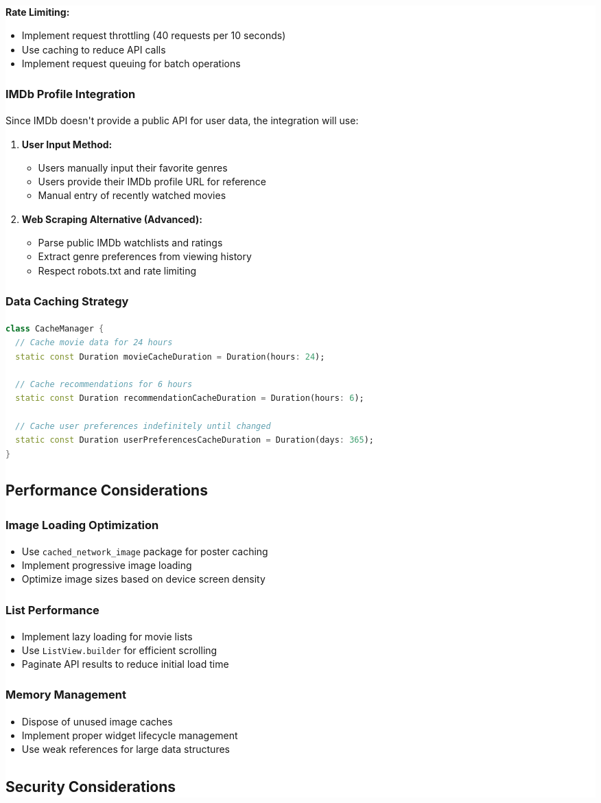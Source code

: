 **Rate Limiting:**
- Implement request throttling (40 requests per 10 seconds)
- Use caching to reduce API calls
- Implement request queuing for batch operations

### IMDb Profile Integration

Since IMDb doesn't provide a public API for user data, the integration will use:

1. **User Input Method:**
   - Users manually input their favorite genres
   - Users provide their IMDb profile URL for reference
   - Manual entry of recently watched movies

2. **Web Scraping Alternative (Advanced):**
   - Parse public IMDb watchlists and ratings
   - Extract genre preferences from viewing history
   - Respect robots.txt and rate limiting

### Data Caching Strategy

```dart
class CacheManager {
  // Cache movie data for 24 hours
  static const Duration movieCacheDuration = Duration(hours: 24);
  
  // Cache recommendations for 6 hours
  static const Duration recommendationCacheDuration = Duration(hours: 6);
  
  // Cache user preferences indefinitely until changed
  static const Duration userPreferencesCacheDuration = Duration(days: 365);
}
```

## Performance Considerations

### Image Loading Optimization
- Use `cached_network_image` package for poster caching
- Implement progressive image loading
- Optimize image sizes based on device screen density

### List Performance
- Implement lazy loading for movie lists
- Use `ListView.builder` for efficient scrolling
- Paginate API results to reduce initial load time

### Memory Management
- Dispose of unused image caches
- Implement proper widget lifecycle management
- Use weak references for large data structures

## Security Considerations
